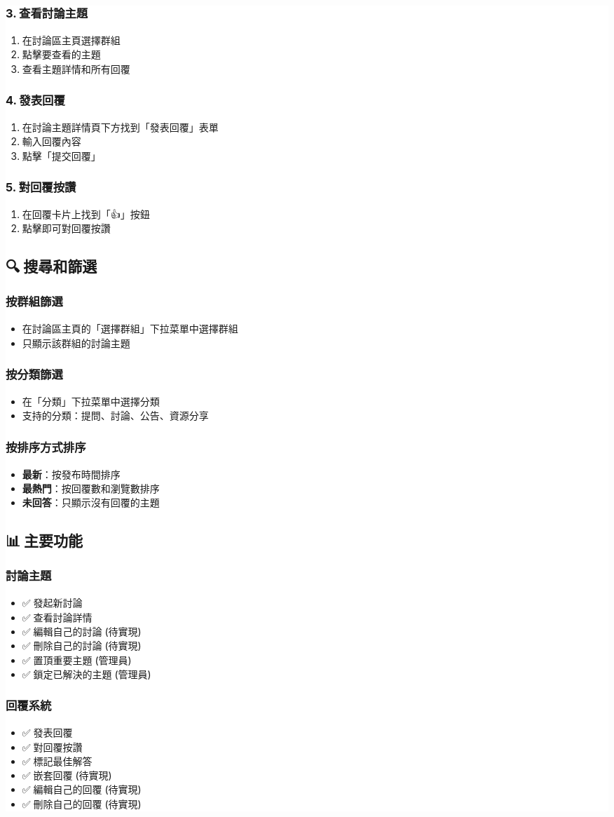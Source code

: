 ### 3. 查看討論主題

1. 在討論區主頁選擇群組
2. 點擊要查看的主題
3. 查看主題詳情和所有回覆

### 4. 發表回覆

1. 在討論主題詳情頁下方找到「發表回覆」表單
2. 輸入回覆內容
3. 點擊「提交回覆」

### 5. 對回覆按讚

1. 在回覆卡片上找到「👍」按鈕
2. 點擊即可對回覆按讚

## 🔍 搜尋和篩選

### 按群組篩選
- 在討論區主頁的「選擇群組」下拉菜單中選擇群組
- 只顯示該群組的討論主題

### 按分類篩選
- 在「分類」下拉菜單中選擇分類
- 支持的分類：提問、討論、公告、資源分享

### 按排序方式排序
- **最新**：按發布時間排序
- **最熱門**：按回覆數和瀏覽數排序
- **未回答**：只顯示沒有回覆的主題

## 📊 主要功能

### 討論主題
- ✅ 發起新討論
- ✅ 查看討論詳情
- ✅ 編輯自己的討論 (待實現)
- ✅ 刪除自己的討論 (待實現)
- ✅ 置頂重要主題 (管理員)
- ✅ 鎖定已解決的主題 (管理員)

### 回覆系統
- ✅ 發表回覆
- ✅ 對回覆按讚
- ✅ 標記最佳解答
- ✅ 嵌套回覆 (待實現)
- ✅ 編輯自己的回覆 (待實現)
- ✅ 刪除自己的回覆 (待實現)
